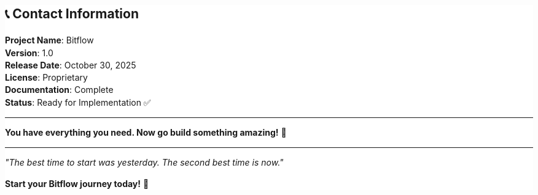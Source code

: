
## 📞 Contact Information

**Project Name**: Bitflow  
**Version**: 1.0  
**Release Date**: October 30, 2025  
**License**: Proprietary  
**Documentation**: Complete  
**Status**: Ready for Implementation ✅

---

**You have everything you need. Now go build something amazing!** 💙

---

*"The best time to start was yesterday. The second best time is now."*

**Start your Bitflow journey today!** 🎯
